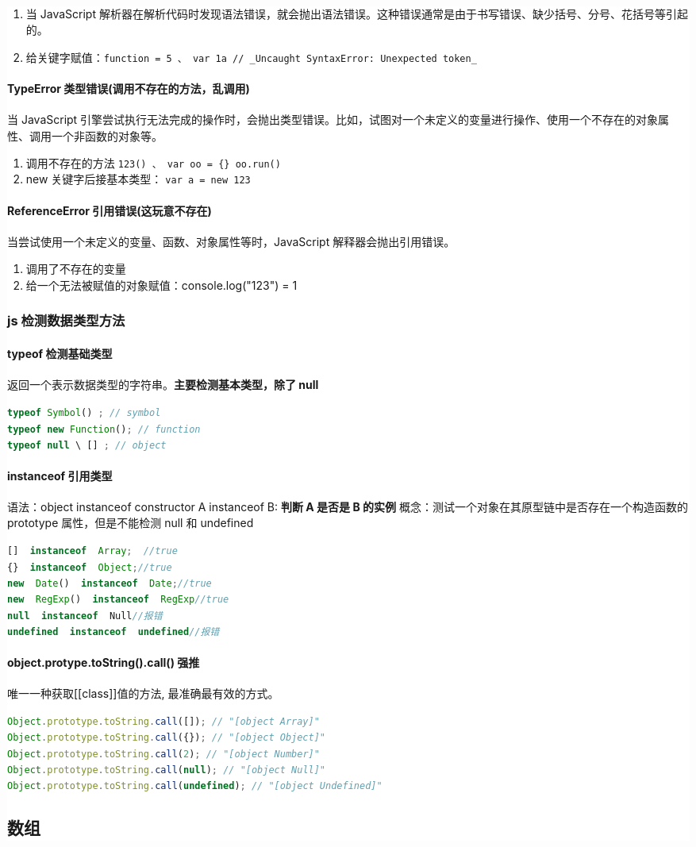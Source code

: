1. 当 JavaScript 解析器在解析代码时发现语法错误，就会抛出语法错误。这种错误通常是由于书写错误、缺少括号、分号、花括号等引起的。

2. 给关键字赋值：`function = 5 、 var 1a // _Uncaught SyntaxError: Unexpected token_`

#### TypeError 类型错误(调用不存在的方法，乱调用)

当 JavaScript 引擎尝试执行无法完成的操作时，会抛出类型错误。比如，试图对一个未定义的变量进行操作、使用一个不存在的对象属性、调用一个非函数的对象等。

1. 调用不存在的方法 `123() 、 var oo = {} oo.run()`
2. new 关键字后接基本类型： `var a = new 123`

#### ReferenceError 引用错误(这玩意不存在)

当尝试使用一个未定义的变量、函数、对象属性等时，JavaScript 解释器会抛出引用错误。

1. 调用了不存在的变量
2. 给一个无法被赋值的对象赋值：console.log("123") = 1

### js 检测数据类型方法

#### typeof 检测基础类型

返回一个表示数据类型的字符串。**主要检测基本类型，除了 null**

```javascript
typeof Symbol() ; // symbol
typeof new Function(); // function
typeof null \ [] ; // object
```

#### instanceof 引用类型

语法：object instanceof constructor A instanceof B: **判断 A 是否是 B 的实例**
概念：测试一个对象在其原型链中是否存在一个构造函数的 prototype 属性，但是不能检测 null 和 undefined

```javascript
[]  instanceof  Array;  //true
{}  instanceof  Object;//true
new  Date()  instanceof  Date;//true
new  RegExp()  instanceof  RegExp//true
null  instanceof  Null//报错
undefined  instanceof  undefined//报错
```

#### object.protype.toString().call() 强推

唯一一种获取[[class]]值的方法, 最准确最有效的方式。

```javascript
Object.prototype.toString.call([]); // "[object Array]"
Object.prototype.toString.call({}); // "[object Object]"
Object.prototype.toString.call(2); // "[object Number]"
Object.prototype.toString.call(null); // "[object Null]"
Object.prototype.toString.call(undefined); // "[object Undefined]"
```

## 数组
